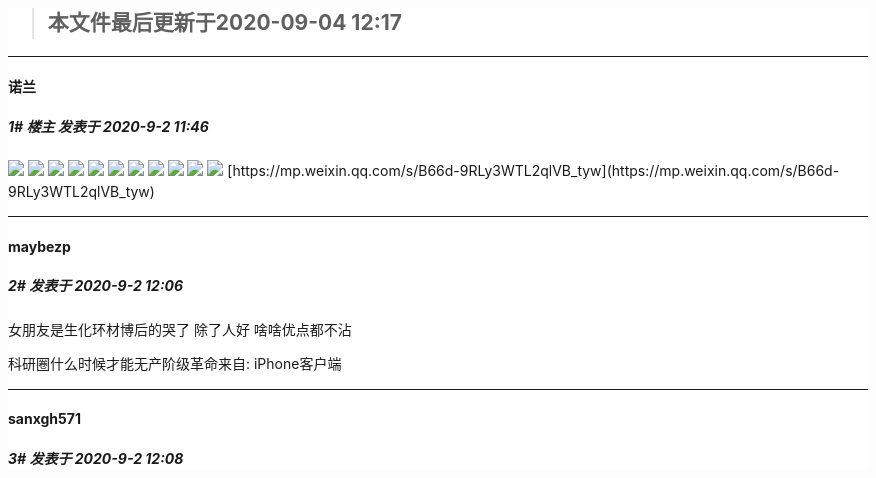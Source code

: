 > ## **本文件最后更新于2020-09-04 12:17** 



*****

####  诺兰  
##### 1#       楼主       发表于 2020-9-2 11:46



<img src="http://tvax1.sinaimg.cn/large/005CWPQjly1gic5q4dazlj30p03rpkgs.jpg" referrerpolicy="no-referrer">
<img src="http://tva4.sinaimg.cn/large/005CWPQjly1gic5qj4n74j30p03oh7wh.jpg" referrerpolicy="no-referrer">
<img src="http://tvax1.sinaimg.cn/large/005CWPQjly1gic5qvc4ebj30p025lqnu.jpg" referrerpolicy="no-referrer">
<img src="http://tva4.sinaimg.cn/large/005CWPQjly1gic5r5h32aj30p01tf49t.jpg" referrerpolicy="no-referrer">
<img src="http://tva3.sinaimg.cn/large/005CWPQjly1gic5rdiwg4j30p01jsk4s.jpg" referrerpolicy="no-referrer">
<img src="http://tva4.sinaimg.cn/large/005CWPQjly1gic5roibo4j30p01h041p.jpg" referrerpolicy="no-referrer">
<img src="http://tvax3.sinaimg.cn/large/005CWPQjly1gic5rwtlf2j30p01oc4d9.jpg" referrerpolicy="no-referrer">
<img src="http://tvax4.sinaimg.cn/large/005CWPQjly1gic5s4pugrj30p01s6dkk.jpg" referrerpolicy="no-referrer">
<img src="http://tvax1.sinaimg.cn/large/005CWPQjly1gic5sfqoc7j30p016nq5o.jpg" referrerpolicy="no-referrer">
<img src="http://tvax1.sinaimg.cn/large/005CWPQjly1gic5slgbp5j30p01oytcz.jpg" referrerpolicy="no-referrer">
<img src="http://tvax1.sinaimg.cn/large/005CWPQjly1gic5ssfmgbj30p03asttz.jpg" referrerpolicy="no-referrer">
[https://mp.weixin.qq.com/s/B66d-9RLy3WTL2qlVB_tyw](https://mp.weixin.qq.com/s/B66d-9RLy3WTL2qlVB_tyw)







*****

####  maybezp  
##### 2#       发表于 2020-9-2 12:06




女朋友是生化环材博后的哭了
除了人好 啥啥优点都不沾

科研圈什么时候才能无产阶级革命来自: iPhone客户端







*****

####  sanxgh571  
##### 3#       发表于 2020-9-2 12:08
